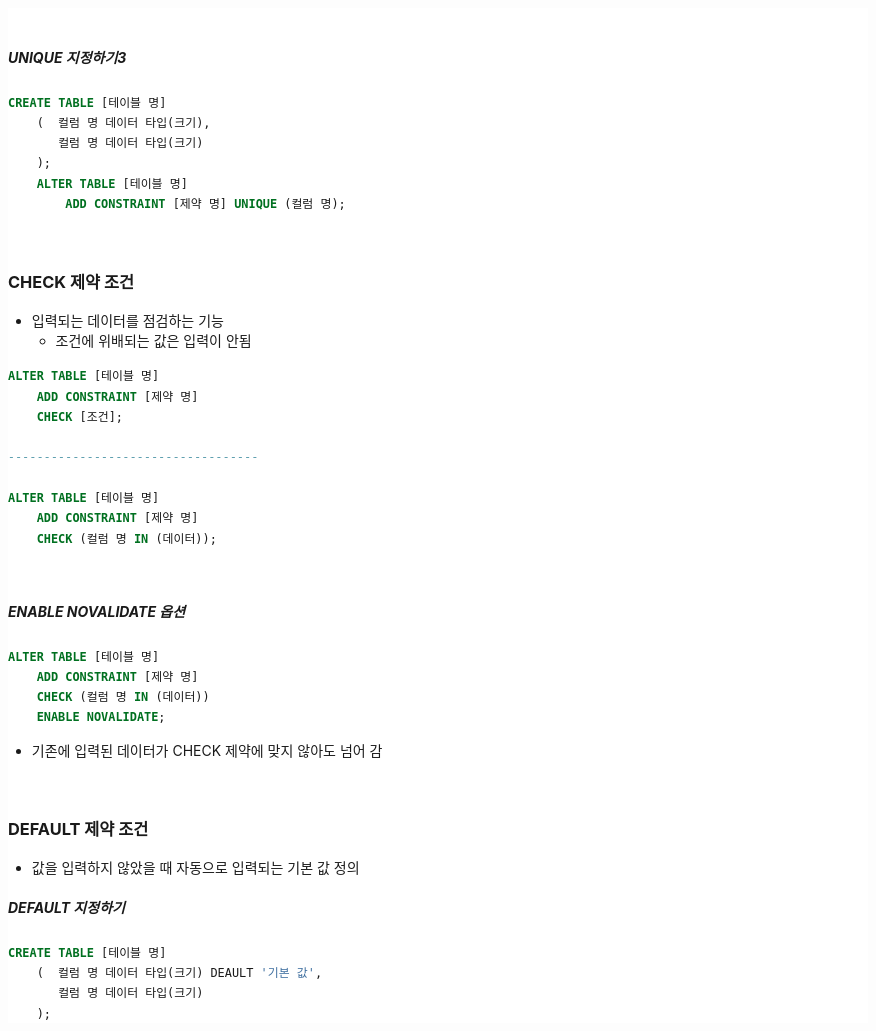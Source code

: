<BR/>

##### UNIQUE 지정하기3

```sql
CREATE TABLE [테이블 명]
    (  컬럼 명 데이터 타입(크기), 
       컬럼 명 데이터 타입(크기) 
    );
    ALTER TABLE [테이블 명]
    	ADD CONSTRAINT [제약 명] UNIQUE (컬럼 명);
```

<BR/>

### CHECK 제약 조건

- 입력되는 데이터를 점검하는 기능
  - 조건에 위배되는 값은 입력이 안됨

```sql
ALTER TABLE [테이블 명]
	ADD CONSTRAINT [제약 명]
	CHECK [조건];
	
-----------------------------------

ALTER TABLE [테이블 명]
	ADD CONSTRAINT [제약 명]
	CHECK (컬럼 명 IN (데이터));
```

<BR/>

##### ENABLE NOVALIDATE 옵션

```sql
ALTER TABLE [테이블 명]
	ADD CONSTRAINT [제약 명]
	CHECK (컬럼 명 IN (데이터))
	ENABLE NOVALIDATE;
```

- 기존에 입력된 데이터가 CHECK 제약에 맞지 않아도 넘어 감

<BR/>

### DEFAULT 제약 조건

- 값을 입력하지 않았을 때 자동으로 입력되는 기본 값 정의

##### DEFAULT 지정하기

```sql
CREATE TABLE [테이블 명]
    (  컬럼 명 데이터 타입(크기) DEAULT '기본 값', 
       컬럼 명 데이터 타입(크기) 
    );
```
